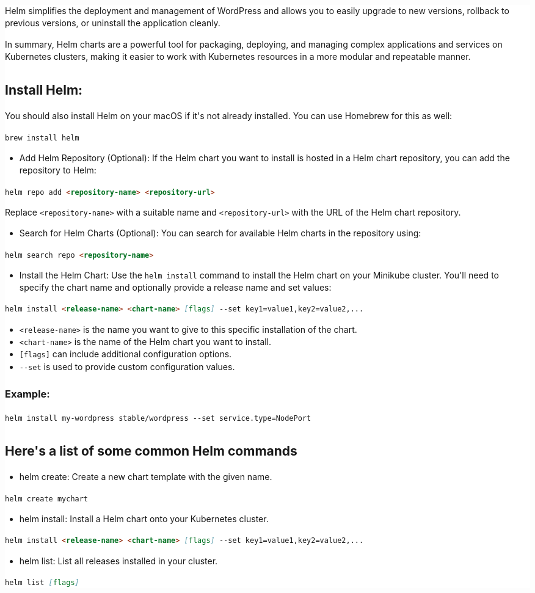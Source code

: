 Helm simplifies the deployment and management of WordPress and allows you to easily upgrade to new versions, rollback to previous versions, or uninstall the application cleanly.

In summary, Helm charts are a powerful tool for packaging, deploying, and managing complex applications and services on Kubernetes clusters, making it easier to work with Kubernetes resources in a more modular and repeatable manner.

## Install Helm: 
You should also install Helm on your macOS if it's not already installed. You can use Homebrew for this as well:
```markdown
brew install helm
```
* Add Helm Repository (Optional): If the Helm chart you want to install is hosted in a Helm chart repository, you can add the repository to Helm:
```markdown
helm repo add <repository-name> <repository-url>
```
Replace `<repository-name>` with a suitable name and `<repository-url>` with the URL of the Helm chart repository.
* Search for Helm Charts (Optional): You can search for available Helm charts in the repository using:
```markdown
helm search repo <repository-name>
```
* Install the Helm Chart: Use the `helm install` command to install the Helm chart on your Minikube cluster. You'll need to specify the chart name and optionally provide a release name and set values:
```markdown
helm install <release-name> <chart-name> [flags] --set key1=value1,key2=value2,...
```
* `<release-name>` is the name you want to give to this specific installation of the chart.
* `<chart-name>` is the name of the Helm chart you want to install.
* `[flags]` can include additional configuration options.
* `--set` is used to provide custom configuration values.

### Example:
```markdown
helm install my-wordpress stable/wordpress --set service.type=NodePort
```

## Here's a list of some common Helm commands
* helm create: Create a new chart template with the given name.
```markdown
helm create mychart
```

* helm install: Install a Helm chart onto your Kubernetes cluster.
```markdown
helm install <release-name> <chart-name> [flags] --set key1=value1,key2=value2,...
```

* helm list: List all releases installed in your cluster.
```markdown
helm list [flags]
```
